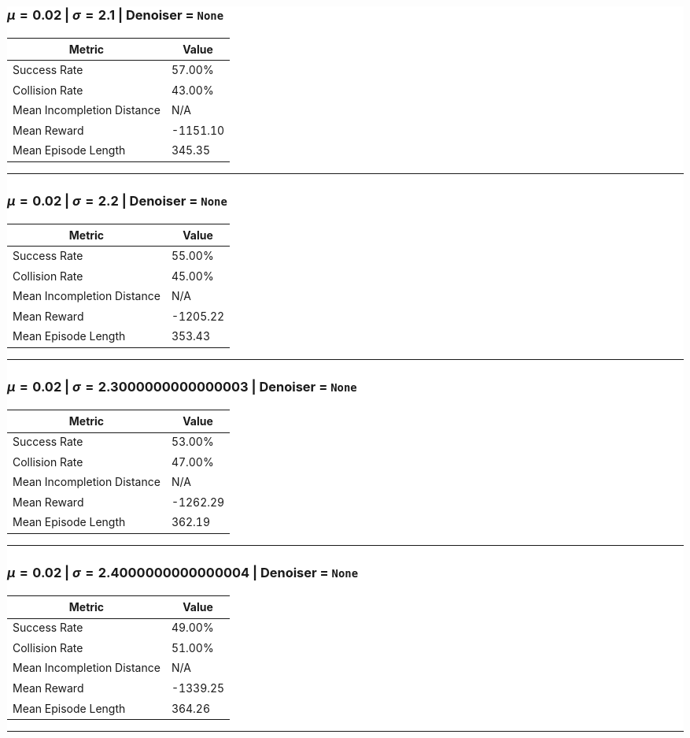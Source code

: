 ### $\mu = 0.02$ | $\sigma = 2.1$ | Denoiser = `None`

| Metric                     | Value    |
|----------------------------|----------|
| Success Rate               | 57.00%   |
| Collision Rate             | 43.00%   |
| Mean Incompletion Distance | N/A      |
| Mean Reward                | -1151.10 |
| Mean Episode Length        | 345.35   |
---

### $\mu = 0.02$ | $\sigma = 2.2$ | Denoiser = `None`

| Metric                     | Value    |
|----------------------------|----------|
| Success Rate               | 55.00%   |
| Collision Rate             | 45.00%   |
| Mean Incompletion Distance | N/A      |
| Mean Reward                | -1205.22 |
| Mean Episode Length        | 353.43   |
---

### $\mu = 0.02$ | $\sigma = 2.3000000000000003$ | Denoiser = `None`

| Metric                     | Value    |
|----------------------------|----------|
| Success Rate               | 53.00%   |
| Collision Rate             | 47.00%   |
| Mean Incompletion Distance | N/A      |
| Mean Reward                | -1262.29 |
| Mean Episode Length        | 362.19   |
---

### $\mu = 0.02$ | $\sigma = 2.4000000000000004$ | Denoiser = `None`

| Metric                     | Value    |
|----------------------------|----------|
| Success Rate               | 49.00%   |
| Collision Rate             | 51.00%   |
| Mean Incompletion Distance | N/A      |
| Mean Reward                | -1339.25 |
| Mean Episode Length        | 364.26   |
---
